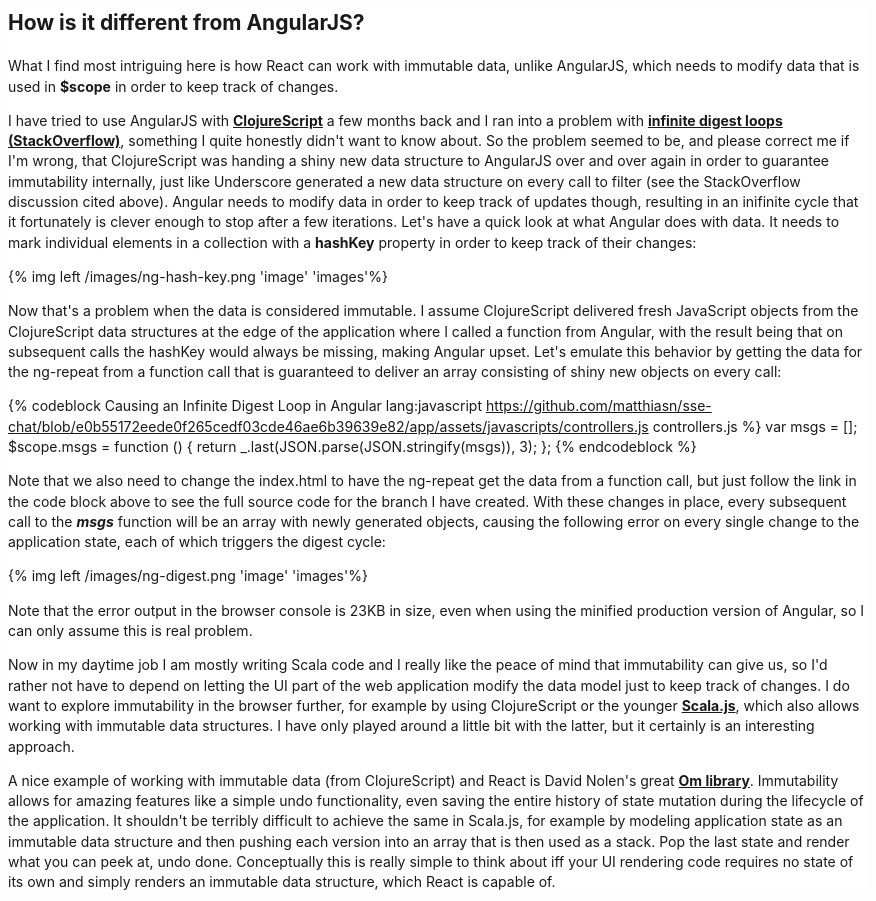 ## How is it different from AngularJS? 

What I find most intriguing here is how React can work with immutable data, unlike AngularJS, which needs to modify data that is used in **$scope** in order to keep track of changes.

I have tried to use AngularJS with **[ClojureScript](https://github.com/clojure/clojurescript)** a few months back and I ran into a problem with **[infinite digest loops (StackOverflow)](http://stackoverflow.com/questions/19863873/angularjs-infinite-digest-loop-when-no-scope-changes)**, something I quite honestly didn't want to know about. So the problem seemed to be, and please correct me if I'm wrong, that ClojureScript was handing a shiny new data structure to AngularJS over and over again in order to guarantee immutability internally, just like Underscore generated a new data structure on every call to filter (see the StackOverflow discussion cited above). Angular needs to modify data in order to keep track of updates though, resulting in an inifinite cycle that it fortunately is clever enough to stop after a few iterations. Let's have a quick look at what Angular does with data. It needs to mark individual elements in a collection with a **hashKey** property in order to keep track of their changes:

{% img left /images/ng-hash-key.png 'image' 'images'%}

Now that's a problem when the data is considered immutable. I assume ClojureScript delivered fresh JavaScript objects from the ClojureScript data structures at the edge of the application where I called a function from Angular, with the result being that on subsequent calls the hashKey would always be missing, making Angular upset. Let's emulate this behavior by getting the data for the ng-repeat from a function call that is guaranteed to deliver an array consisting of shiny new objects on every call:

{% codeblock Causing an Infinite Digest Loop in Angular lang:javascript https://github.com/matthiasn/sse-chat/blob/e0b55172eede0f265cedf03cde46ae6b39639e82/app/assets/javascripts/controllers.js controllers.js %}
    var msgs = [];
    $scope.msgs = function () {
        return _.last(JSON.parse(JSON.stringify(msgs)), 3);
    }; 
{% endcodeblock %}

Note that we also need to change the index.html to have the ng-repeat get the data from a function call, but just follow the link in the code block above to see the full source code for the branch I have created. With these changes in place, every subsequent call to the ***msgs*** function will be an array with newly generated objects, causing the following error on every single change to the application state, each of which triggers the digest cycle:

{% img left /images/ng-digest.png 'image' 'images'%}

Note that the error output in the browser console is 23KB in size, even when using the minified production version of Angular, so I can only assume this is real problem.

Now in my daytime job I am mostly writing Scala code and I really like the peace of mind that immutability can give us, so I'd rather not have to depend on letting the UI part of the web application modify the data model just to keep track of changes. I do want to explore immutability in the browser further, for example by using ClojureScript or the younger **[Scala.js](http://www.scala-js.org/)**, which also allows working with immutable data structures. I have only played around a little bit with the latter, but it certainly is an interesting approach.

A nice example of working with immutable data (from ClojureScript) and React is David Nolen's great **[Om library](https://github.com/swannodette/om)**. Immutability allows for amazing features like a simple undo functionality, even saving the entire history of state mutation during the lifecycle of the application. It shouldn't be terribly difficult to achieve the same in Scala.js, for example by modeling application state as an immutable data structure and then pushing each version into an array that is then used as a stack. Pop the last state and render what you can peek at, undo done. Conceptually this is really simple to think about iff your UI rendering code requires no state of its own and simply renders an immutable data structure, which React is capable of.
